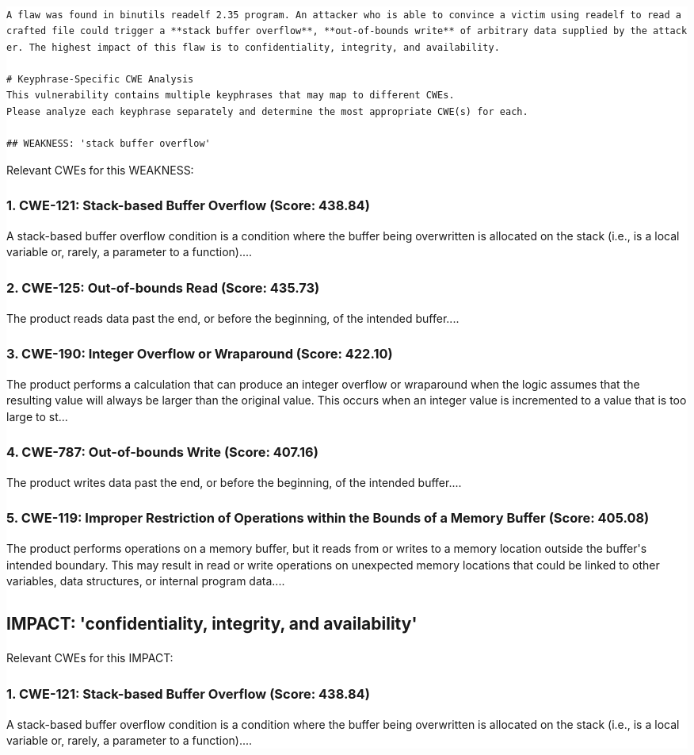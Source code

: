     A flaw was found in binutils readelf 2.35 program. An attacker who is able to convince a victim using readelf to read a crafted file could trigger a **stack buffer overflow**, **out-of-bounds write** of arbitrary data supplied by the attacker. The highest impact of this flaw is to confidentiality, integrity, and availability.

    # Keyphrase-Specific CWE Analysis
    This vulnerability contains multiple keyphrases that may map to different CWEs. 
    Please analyze each keyphrase separately and determine the most appropriate CWE(s) for each.

    ## WEAKNESS: 'stack buffer overflow'

Relevant CWEs for this WEAKNESS:

### 1. CWE-121: Stack-based Buffer Overflow (Score: 438.84)

A stack-based buffer overflow condition is a condition where the buffer being overwritten is allocated on the stack (i.e., is a local variable or, rarely, a parameter to a function)....

### 2. CWE-125: Out-of-bounds Read (Score: 435.73)

The product reads data past the end, or before the beginning, of the intended buffer....

### 3. CWE-190: Integer Overflow or Wraparound (Score: 422.10)

The product performs a calculation that can
         produce an integer overflow or wraparound when the logic
         assumes that the resulting value will always be larger than
         the original value. This occurs when an integer value is
         incremented to a value that is too large to st...

### 4. CWE-787: Out-of-bounds Write (Score: 407.16)

The product writes data past the end, or before the beginning, of the intended buffer....

### 5. CWE-119: Improper Restriction of Operations within the Bounds of a Memory Buffer (Score: 405.08)

The product performs operations on a memory buffer, but it reads from or writes to a memory location outside the buffer's intended boundary. This may result in read or write operations on unexpected memory locations that could be linked to other variables, data structures, or internal program data....

## IMPACT: 'confidentiality, integrity, and availability'

Relevant CWEs for this IMPACT:

### 1. CWE-121: Stack-based Buffer Overflow (Score: 438.84)

A stack-based buffer overflow condition is a condition where the buffer being overwritten is allocated on the stack (i.e., is a local variable or, rarely, a parameter to a function)....
